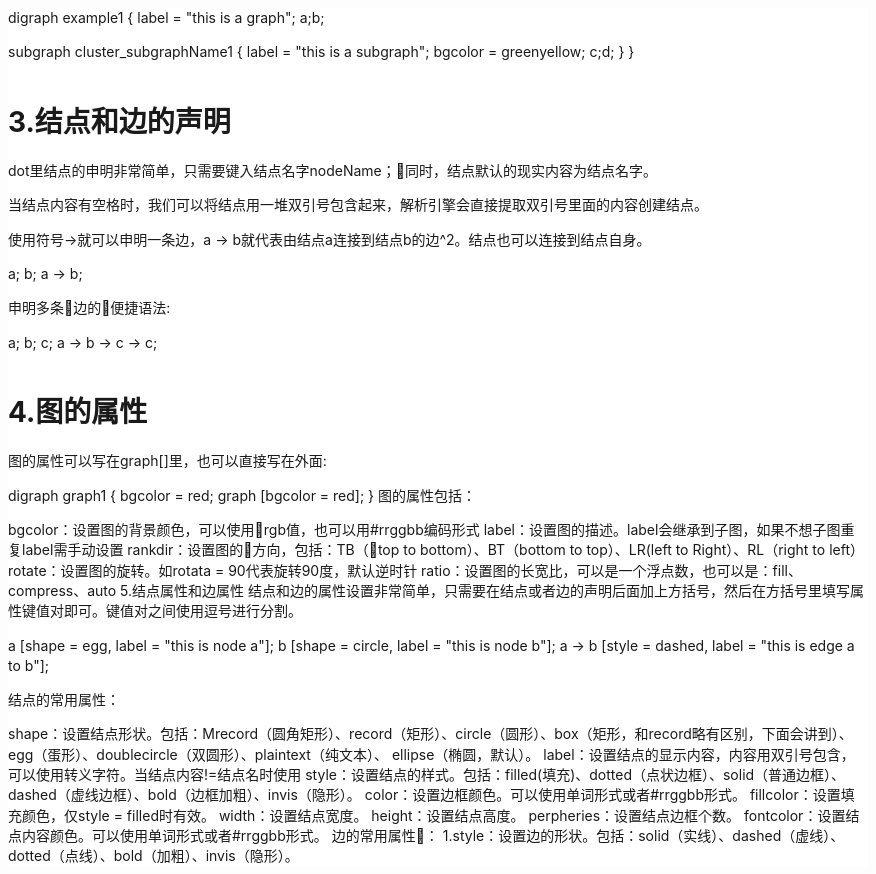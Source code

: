 digraph example1 {
  label = "this is a graph";
  a;b;

  subgraph cluster_subgraphName1 {
    label = "this is a  subgraph";
    bgcolor = greenyellow;
    c;d;
  }
}


# 3.结点和边的声明
dot里结点的申明非常简单，只需要键入结点名字nodeName；同时，结点默认的现实内容为结点名字。

当结点内容有空格时，我们可以将结点用一堆双引号包含起来，解析引擎会直接提取双引号里面的内容创建结点。

使用符号->就可以申明一条边，a -> b就代表由结点a连接到结点b的边^2。结点也可以连接到结点自身。

a;
b;
a -> b;


申明多条边的便捷语法:

a; b; c;
a -> b -> c -> c;
# 4.图的属性
图的属性可以写在graph[]里，也可以直接写在外面:

digraph graph1 {
  bgcolor = red;
  graph [bgcolor = red];
}
图的属性包括：

bgcolor：设置图的背景颜色，可以使用rgb值，也可以用#rrggbb编码形式
label：设置图的描述。label会继承到子图，如果不想子图重复label需手动设置
rankdir：设置图的方向，包括：TB（top to bottom）、BT（bottom to top）、LR(left to Right）、RL（right to left）
rotate：设置图的旋转。如rotata = 90代表旋转90度，默认逆时针
ratio：设置图的长宽比，可以是一个浮点数，也可以是：fill、compress、auto
5.结点属性和边属性
结点和边的属性设置非常简单，只需要在结点或者边的声明后面加上方括号，然后在方括号里填写属性键值对即可。键值对之间使用逗号进行分割。

a [shape = egg, label = "this is node a"];
b [shape = circle, label = "this is node b"];
a -> b [style = dashed, label = "this is edge a to b"];


结点的常用属性：

shape：设置结点形状。包括：Mrecord（圆角矩形）、record（矩形）、circle（圆形）、box（矩形，和record略有区别，下面会讲到）、egg（蛋形）、doublecircle（双圆形）、plaintext（纯文本）、 ellipse（椭圆，默认）。
label：设置结点的显示内容，内容用双引号包含，可以使用转义字符。当结点内容!=结点名时使用
style：设置结点的样式。包括：filled(填充)、dotted（点状边框）、solid（普通边框）、dashed（虚线边框）、bold（边框加粗）、invis（隐形）。
color：设置边框颜色。可以使用单词形式或者#rrggbb形式。
fillcolor：设置填充颜色，仅style = filled时有效。
width：设置结点宽度。
height：设置结点高度。
perpheries：设置结点边框个数。
fontcolor：设置结点内容颜色。可以使用单词形式或者#rrggbb形式。
边的常用属性：
1.style：设置边的形状。包括：solid（实线）、dashed（虚线）、dotted（点线）、bold（加粗）、invis（隐形）。
